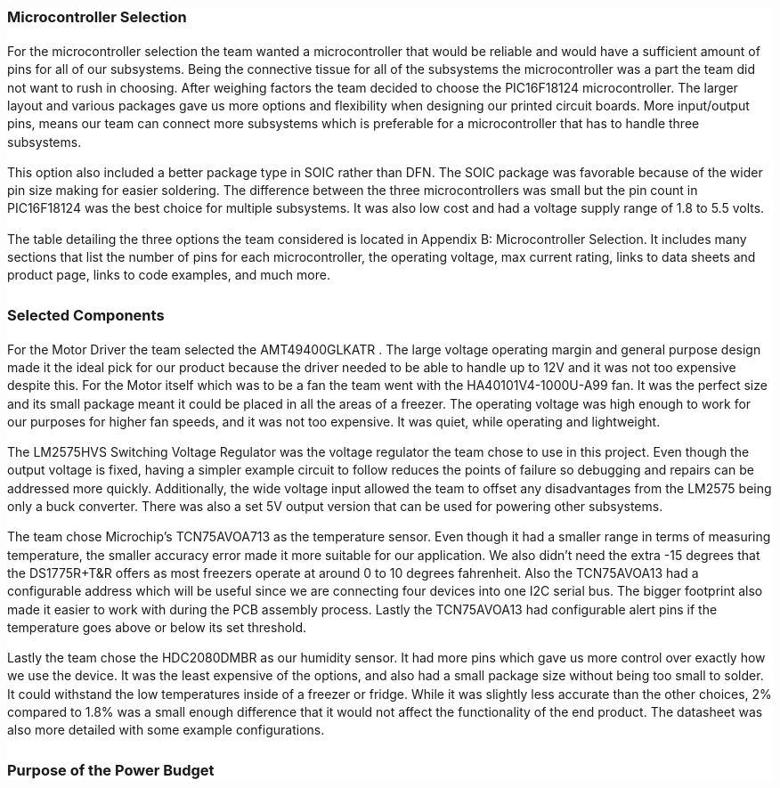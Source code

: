 ### **Microcontroller Selection**

For the microcontroller selection the team wanted a microcontroller that would be reliable and would have a sufficient amount of pins for all of our subsystems. Being the connective tissue for all of the subsystems the microcontroller was a part the team did not want to rush in choosing. After weighing factors the team decided to choose the PIC16F18124 microcontroller. The larger layout and various packages gave us more options and flexibility when designing our printed circuit boards. More input/output pins, means our team can connect more subsystems which is preferable for a microcontroller that has to handle three subsystems. 

This option also included a better package type in SOIC rather than DFN. The SOIC package was favorable because of the wider pin size making for easier soldering. The difference between the three microcontrollers was small but the pin count in PIC16F18124 was the best choice for multiple subsystems. It was also low cost and had a voltage supply range of 1.8 to 5.5 volts. 

The table detailing the three options the team considered is located in Appendix B: Microcontroller Selection. It includes many sections that list the number of pins for each microcontroller, the operating voltage, max current rating, links to data sheets and product page, links to code examples, and much more. 

### **Selected Components**

For the Motor Driver the team selected the AMT49400GLKATR . The large voltage operating margin and general purpose design made it the ideal pick for our product because the driver needed to be able to handle up to 12V and it was not too expensive despite this.
For the Motor itself which was to be a fan the team went with the HA40101V4-1000U-A99 fan. It was the perfect size and its small package meant it could be placed in all the areas of a freezer. The operating voltage was high enough to work for our purposes for higher fan speeds, and it was not too expensive. It was quiet, while operating and lightweight.

The  LM2575HVS Switching Voltage Regulator was the voltage regulator the team chose to use in this project. Even though the output voltage is fixed, having a simpler example circuit to follow reduces the points of failure so debugging and repairs can be addressed more quickly. Additionally, the wide voltage input allowed the team to offset any disadvantages from the LM2575 being only a buck converter. There was also a set 5V output version that can be used for powering other subsystems.

The team chose Microchip’s TCN75AVOA713 as the temperature sensor.  Even though it had a smaller range in terms of measuring temperature, the smaller accuracy error made it more suitable for our application. We also didn’t need the extra -15 degrees that the DS1775R+T&R offers as most freezers operate at around 0 to 10 degrees fahrenheit. Also the TCN75AVOA13 had a configurable address which will be useful since we are connecting four devices into one I2C serial bus. The bigger footprint also made it easier to work with during the PCB assembly process. Lastly the TCN75AVOA13 had configurable alert pins if the temperature goes above or below its set threshold.

Lastly the team chose the HDC2080DMBR as our humidity sensor. It had more pins which gave us more control over exactly how we use the device. It was the least expensive of the options, and also had a small package size without being too small to solder. It could withstand the low temperatures inside of a freezer or fridge. While it was slightly less accurate than the other choices, 2% compared to 1.8% was a small enough difference that it would not affect the functionality of the end product. The datasheet was also more detailed with some example configurations.

### **Purpose of the Power Budget**
